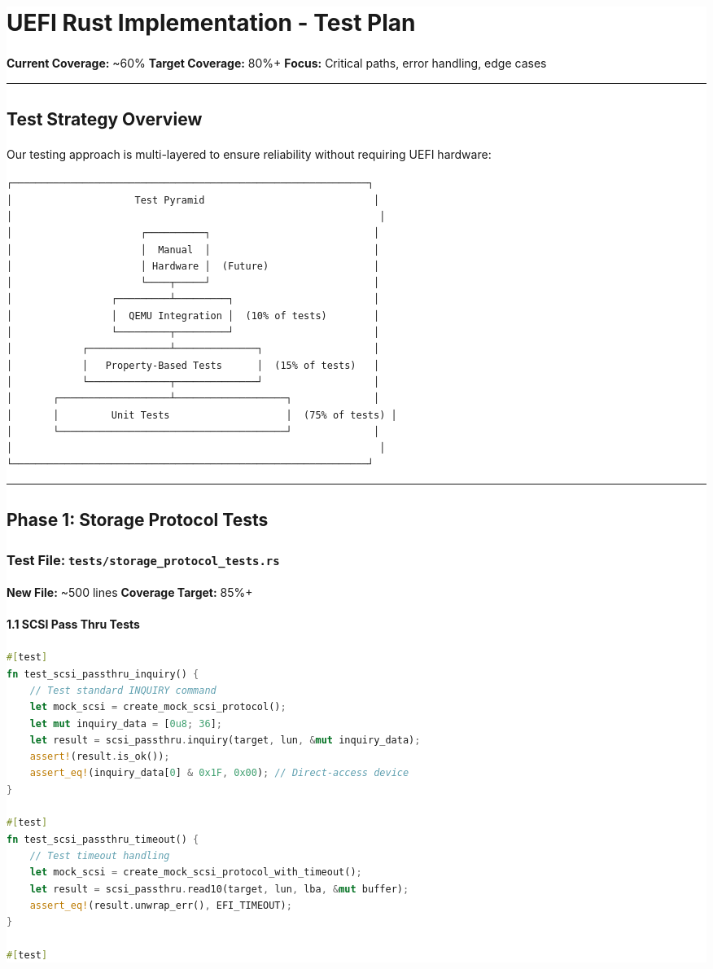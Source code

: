 # UEFI Rust Implementation - Test Plan

**Current Coverage:** ~60%
**Target Coverage:** 80%+
**Focus:** Critical paths, error handling, edge cases

---

## Test Strategy Overview

Our testing approach is multi-layered to ensure reliability without requiring UEFI hardware:

```
┌─────────────────────────────────────────────────────────────┐
│                     Test Pyramid                             │
│                                                               │
│                      ┌──────────┐                            │
│                      │  Manual  │                            │
│                      │ Hardware │  (Future)                  │
│                      └────┬─────┘                            │
│                 ┌─────────┴─────────┐                        │
│                 │  QEMU Integration │  (10% of tests)        │
│                 └─────────┬─────────┘                        │
│            ┌──────────────┴──────────────┐                   │
│            │   Property-Based Tests      │  (15% of tests)   │
│            └──────────────┬──────────────┘                   │
│       ┌───────────────────┴───────────────────┐              │
│       │         Unit Tests                    │  (75% of tests) │
│       └───────────────────────────────────────┘              │
│                                                               │
└─────────────────────────────────────────────────────────────┘
```

---

## Phase 1: Storage Protocol Tests

### Test File: `tests/storage_protocol_tests.rs`
**New File:** ~500 lines
**Coverage Target:** 85%+

#### 1.1 SCSI Pass Thru Tests

```rust
#[test]
fn test_scsi_passthru_inquiry() {
    // Test standard INQUIRY command
    let mock_scsi = create_mock_scsi_protocol();
    let mut inquiry_data = [0u8; 36];
    let result = scsi_passthru.inquiry(target, lun, &mut inquiry_data);
    assert!(result.is_ok());
    assert_eq!(inquiry_data[0] & 0x1F, 0x00); // Direct-access device
}

#[test]
fn test_scsi_passthru_timeout() {
    // Test timeout handling
    let mock_scsi = create_mock_scsi_protocol_with_timeout();
    let result = scsi_passthru.read10(target, lun, lba, &mut buffer);
    assert_eq!(result.unwrap_err(), EFI_TIMEOUT);
}

#[test]
```